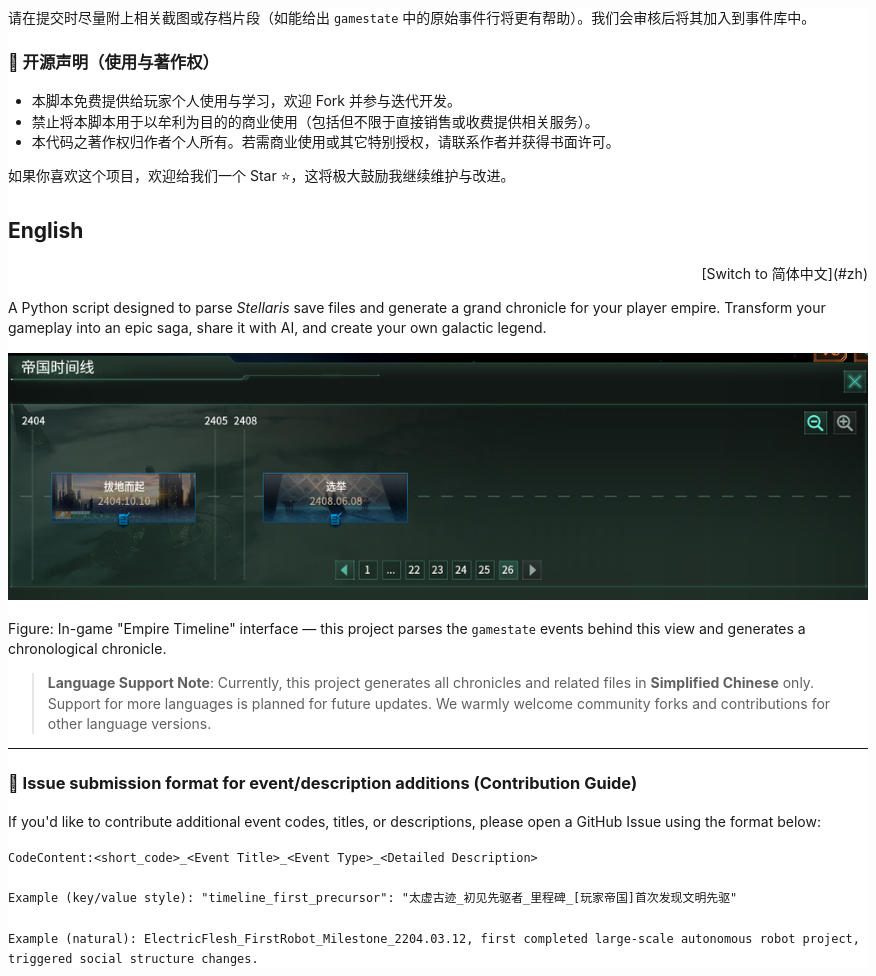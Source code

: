请在提交时尽量附上相关截图或存档片段（如能给出 `gamestate` 中的原始事件行将更有帮助）。我们会审核后将其加入到事件库中。

### 📜 开源声明（使用与著作权）

- 本脚本免费提供给玩家个人使用与学习，欢迎 Fork 并参与迭代开发。
- 禁止将本脚本用于以牟利为目的的商业使用（包括但不限于直接销售或收费提供相关服务）。
- 本代码之著作权归作者个人所有。若需商业使用或其它特别授权，请联系作者并获得书面许可。

如果你喜欢这个项目，欢迎给我们一个 Star ⭐，这将极大鼓励我继续维护与改进。



## English

<a id="en"></a>
<p align="right">[Switch to 简体中文](#zh)</p>

A Python script designed to parse *Stellaris* save files and generate a grand chronicle for your player empire. Transform your gameplay into an epic saga, share it with AI, and create your own galactic legend.

![Timeline interface example](PIC/timeline.png "In-game Empire Timeline interface; year markers and paged event cards")

Figure: In-game "Empire Timeline" interface — this project parses the `gamestate` events behind this view and generates a chronological chronicle.

> **Language Support Note**: Currently, this project generates all chronicles and related files in **Simplified Chinese** only. Support for more languages is planned for future updates. We warmly welcome community forks and contributions for other language versions.

---

### 🔎 Issue submission format for event/description additions (Contribution Guide)

If you'd like to contribute additional event codes, titles, or descriptions, please open a GitHub Issue using the format below:

```
CodeContent:<short_code>_<Event Title>_<Event Type>_<Detailed Description>

Example (key/value style): "timeline_first_precursor": "太虚古迹_初见先驱者_里程碑_[玩家帝国]首次发现文明先驱"

Example (natural): ElectricFlesh_FirstRobot_Milestone_2204.03.12, first completed large-scale autonomous robot project, triggered social structure changes.
```
